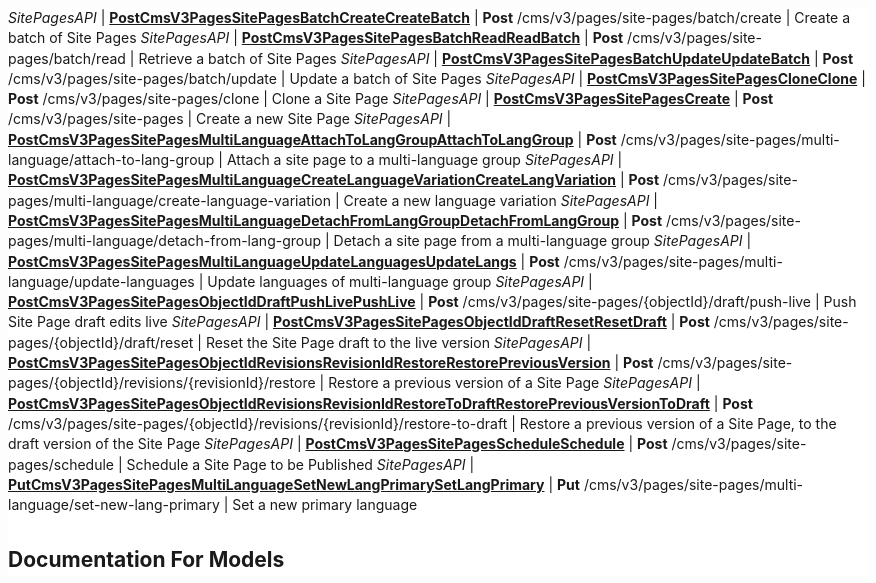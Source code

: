 *SitePagesAPI* | [**PostCmsV3PagesSitePagesBatchCreateCreateBatch**](docs/SitePagesAPI.md#postcmsv3pagessitepagesbatchcreatecreatebatch) | **Post** /cms/v3/pages/site-pages/batch/create | Create a batch of Site Pages
*SitePagesAPI* | [**PostCmsV3PagesSitePagesBatchReadReadBatch**](docs/SitePagesAPI.md#postcmsv3pagessitepagesbatchreadreadbatch) | **Post** /cms/v3/pages/site-pages/batch/read | Retrieve a batch of Site Pages
*SitePagesAPI* | [**PostCmsV3PagesSitePagesBatchUpdateUpdateBatch**](docs/SitePagesAPI.md#postcmsv3pagessitepagesbatchupdateupdatebatch) | **Post** /cms/v3/pages/site-pages/batch/update | Update a batch of Site Pages
*SitePagesAPI* | [**PostCmsV3PagesSitePagesCloneClone**](docs/SitePagesAPI.md#postcmsv3pagessitepagescloneclone) | **Post** /cms/v3/pages/site-pages/clone | Clone a Site Page
*SitePagesAPI* | [**PostCmsV3PagesSitePagesCreate**](docs/SitePagesAPI.md#postcmsv3pagessitepagescreate) | **Post** /cms/v3/pages/site-pages | Create a new Site Page
*SitePagesAPI* | [**PostCmsV3PagesSitePagesMultiLanguageAttachToLangGroupAttachToLangGroup**](docs/SitePagesAPI.md#postcmsv3pagessitepagesmultilanguageattachtolanggroupattachtolanggroup) | **Post** /cms/v3/pages/site-pages/multi-language/attach-to-lang-group | Attach a site page to a multi-language group
*SitePagesAPI* | [**PostCmsV3PagesSitePagesMultiLanguageCreateLanguageVariationCreateLangVariation**](docs/SitePagesAPI.md#postcmsv3pagessitepagesmultilanguagecreatelanguagevariationcreatelangvariation) | **Post** /cms/v3/pages/site-pages/multi-language/create-language-variation | Create a new language variation
*SitePagesAPI* | [**PostCmsV3PagesSitePagesMultiLanguageDetachFromLangGroupDetachFromLangGroup**](docs/SitePagesAPI.md#postcmsv3pagessitepagesmultilanguagedetachfromlanggroupdetachfromlanggroup) | **Post** /cms/v3/pages/site-pages/multi-language/detach-from-lang-group | Detach a site page from a multi-language group
*SitePagesAPI* | [**PostCmsV3PagesSitePagesMultiLanguageUpdateLanguagesUpdateLangs**](docs/SitePagesAPI.md#postcmsv3pagessitepagesmultilanguageupdatelanguagesupdatelangs) | **Post** /cms/v3/pages/site-pages/multi-language/update-languages | Update languages of multi-language group
*SitePagesAPI* | [**PostCmsV3PagesSitePagesObjectIdDraftPushLivePushLive**](docs/SitePagesAPI.md#postcmsv3pagessitepagesobjectiddraftpushlivepushlive) | **Post** /cms/v3/pages/site-pages/{objectId}/draft/push-live | Push Site Page draft edits live
*SitePagesAPI* | [**PostCmsV3PagesSitePagesObjectIdDraftResetResetDraft**](docs/SitePagesAPI.md#postcmsv3pagessitepagesobjectiddraftresetresetdraft) | **Post** /cms/v3/pages/site-pages/{objectId}/draft/reset | Reset the Site Page draft to the live version
*SitePagesAPI* | [**PostCmsV3PagesSitePagesObjectIdRevisionsRevisionIdRestoreRestorePreviousVersion**](docs/SitePagesAPI.md#postcmsv3pagessitepagesobjectidrevisionsrevisionidrestorerestorepreviousversion) | **Post** /cms/v3/pages/site-pages/{objectId}/revisions/{revisionId}/restore | Restore a previous version of a Site Page
*SitePagesAPI* | [**PostCmsV3PagesSitePagesObjectIdRevisionsRevisionIdRestoreToDraftRestorePreviousVersionToDraft**](docs/SitePagesAPI.md#postcmsv3pagessitepagesobjectidrevisionsrevisionidrestoretodraftrestorepreviousversiontodraft) | **Post** /cms/v3/pages/site-pages/{objectId}/revisions/{revisionId}/restore-to-draft | Restore a previous version of a Site Page, to the draft version of the Site Page
*SitePagesAPI* | [**PostCmsV3PagesSitePagesScheduleSchedule**](docs/SitePagesAPI.md#postcmsv3pagessitepagesscheduleschedule) | **Post** /cms/v3/pages/site-pages/schedule | Schedule a Site Page to be Published
*SitePagesAPI* | [**PutCmsV3PagesSitePagesMultiLanguageSetNewLangPrimarySetLangPrimary**](docs/SitePagesAPI.md#putcmsv3pagessitepagesmultilanguagesetnewlangprimarysetlangprimary) | **Put** /cms/v3/pages/site-pages/multi-language/set-new-lang-primary | Set a new primary language


## Documentation For Models
